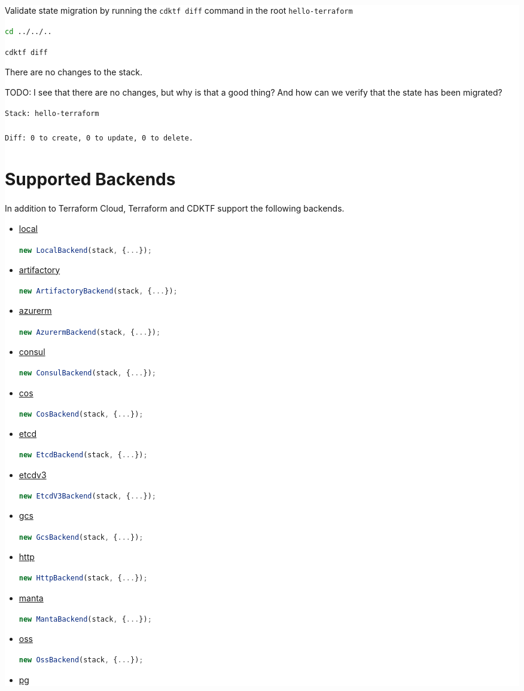 Validate state migration by running the `cdktf diff` command in the root `hello-terraform`

```bash
cd ../../..
```

```bash
cdktf diff
```

There are no changes to the stack.

TODO: I see that there are no changes, but why is that a good thing? And how can we verify that the state has been migrated?

```bash
Stack: hello-terraform

Diff: 0 to create, 0 to update, 0 to delete.

```

# Supported Backends

In addition to Terraform Cloud, Terraform and CDKTF support the following backends.

- [local](https://www.terraform.io/docs/backends/types/local.html)
  ```typescript
  new LocalBackend(stack, {...});
  ```
- [artifactory](https://www.terraform.io/docs/backends/types/artifactory.html)
  ```typescript
  new ArtifactoryBackend(stack, {...});
  ```
- [azurerm](https://www.terraform.io/docs/backends/types/azurerm.html)
  ```typescript
  new AzurermBackend(stack, {...});
  ```
- [consul](https://www.terraform.io/docs/backends/types/consul.html)
  ```typescript
  new ConsulBackend(stack, {...});
  ```
- [cos](https://www.terraform.io/docs/backends/types/cos.html)
  ```typescript
  new CosBackend(stack, {...});
  ```
- [etcd](https://www.terraform.io/docs/backends/types/etcd.html)
  ```typescript
  new EtcdBackend(stack, {...});
  ```
- [etcdv3](https://www.terraform.io/docs/backends/types/etcdv3.html)
  ```typescript
  new EtcdV3Backend(stack, {...});
  ```
- [gcs](https://www.terraform.io/docs/backends/types/gcs.html)
  ```typescript
  new GcsBackend(stack, {...});
  ```
- [http](https://www.terraform.io/docs/backends/types/http.html)
  ```typescript
  new HttpBackend(stack, {...});
  ```
- [manta](https://www.terraform.io/docs/backends/types/manta.html)
  ```typescript
  new MantaBackend(stack, {...});
  ```
- [oss](https://www.terraform.io/docs/backends/types/oss.html)
  ```typescript
  new OssBackend(stack, {...});
  ```
- [pg](https://www.terraform.io/docs/backends/types/pg.html)